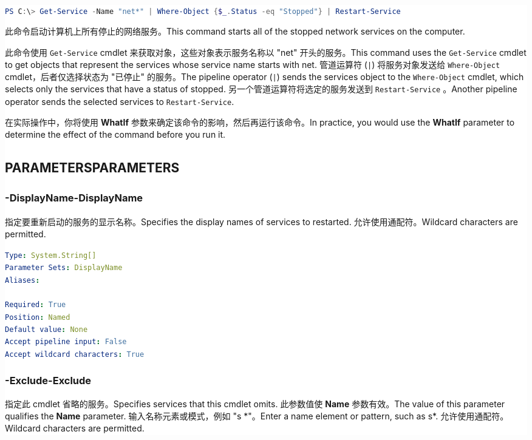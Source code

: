 ```powershell
PS C:\> Get-Service -Name "net*" | Where-Object {$_.Status -eq "Stopped"} | Restart-Service
```

<span data-ttu-id="ed03f-120">此命令启动计算机上所有停止的网络服务。</span><span class="sxs-lookup"><span data-stu-id="ed03f-120">This command starts all of the stopped network services on the computer.</span></span>

<span data-ttu-id="ed03f-121">此命令使用 `Get-Service` cmdlet 来获取对象，这些对象表示服务名称以 "net" 开头的服务。</span><span class="sxs-lookup"><span data-stu-id="ed03f-121">This command uses the `Get-Service` cmdlet to get objects that represent the services whose service name starts with net.</span></span> <span data-ttu-id="ed03f-122">管道运算符 (`|`) 将服务对象发送给 `Where-Object` cmdlet，后者仅选择状态为 "已停止" 的服务。</span><span class="sxs-lookup"><span data-stu-id="ed03f-122">The pipeline operator (`|`) sends the services object to the `Where-Object` cmdlet, which selects only the services that have a status of stopped.</span></span> <span data-ttu-id="ed03f-123">另一个管道运算符将选定的服务发送到 `Restart-Service` 。</span><span class="sxs-lookup"><span data-stu-id="ed03f-123">Another pipeline operator sends the selected services to `Restart-Service`.</span></span>

<span data-ttu-id="ed03f-124">在实际操作中，你将使用 **WhatIf** 参数来确定该命令的影响，然后再运行该命令。</span><span class="sxs-lookup"><span data-stu-id="ed03f-124">In practice, you would use the **WhatIf** parameter to determine the effect of the command before you run it.</span></span>

## <span data-ttu-id="ed03f-125">PARAMETERS</span><span class="sxs-lookup"><span data-stu-id="ed03f-125">PARAMETERS</span></span>

### <span data-ttu-id="ed03f-126">-DisplayName</span><span class="sxs-lookup"><span data-stu-id="ed03f-126">-DisplayName</span></span>

<span data-ttu-id="ed03f-127">指定要重新启动的服务的显示名称。</span><span class="sxs-lookup"><span data-stu-id="ed03f-127">Specifies the display names of services to restarted.</span></span> <span data-ttu-id="ed03f-128">允许使用通配符。</span><span class="sxs-lookup"><span data-stu-id="ed03f-128">Wildcard characters are permitted.</span></span>

```yaml
Type: System.String[]
Parameter Sets: DisplayName
Aliases:

Required: True
Position: Named
Default value: None
Accept pipeline input: False
Accept wildcard characters: True
```

### <span data-ttu-id="ed03f-129">-Exclude</span><span class="sxs-lookup"><span data-stu-id="ed03f-129">-Exclude</span></span>

<span data-ttu-id="ed03f-130">指定此 cmdlet 省略的服务。</span><span class="sxs-lookup"><span data-stu-id="ed03f-130">Specifies services that this cmdlet omits.</span></span> <span data-ttu-id="ed03f-131">此参数值使 **Name** 参数有效。</span><span class="sxs-lookup"><span data-stu-id="ed03f-131">The value of this parameter qualifies the **Name** parameter.</span></span> <span data-ttu-id="ed03f-132">输入名称元素或模式，例如 "s \*"。</span><span class="sxs-lookup"><span data-stu-id="ed03f-132">Enter a name element or pattern, such as s\*.</span></span> <span data-ttu-id="ed03f-133">允许使用通配符。</span><span class="sxs-lookup"><span data-stu-id="ed03f-133">Wildcard characters are permitted.</span></span>
